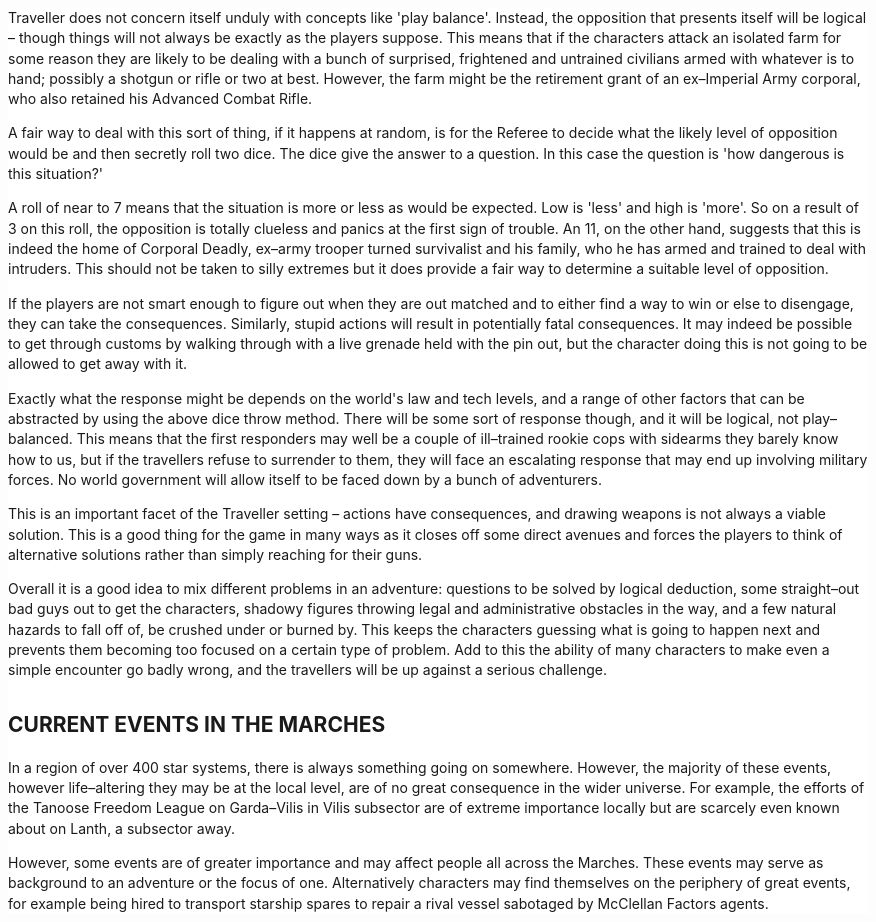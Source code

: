 Traveller does not concern itself unduly with concepts like 'play balance'. Instead, the opposition that presents itself will be logical – though things will not always be exactly as the players suppose. This means that if the characters attack an isolated farm for some reason they are likely to be dealing with a bunch of surprised, frightened and untrained civilians armed with whatever is to hand; possibly a shotgun or rifle or two at best. However, the farm might be the retirement grant of an ex–Imperial Army corporal, who also retained his Advanced Combat Rifle.

A fair way to deal with this sort of thing, if it happens at random, is for the Referee to decide what the likely level of opposition would be and then secretly roll two dice. The dice give the answer to a question. In this case the question is 'how dangerous is this situation?'

A roll of near to 7 means that the situation is more or less as would be expected. Low is 'less' and high is 'more'. So on a result of 3 on this roll, the opposition is totally clueless and panics at the first sign of trouble. An 11, on the other hand, suggests that this is indeed the home of Corporal Deadly, ex–army trooper turned survivalist and his family, who he has armed and trained to deal with intruders. This should not be taken to silly extremes but it does provide a fair way to determine a suitable level of opposition.

If the players are not smart enough to figure out when they are out matched and to either find a way to win or else to disengage, they can take the consequences. Similarly, stupid actions will result in potentially fatal consequences. It may indeed be possible to get through customs by walking through with a live grenade held with the pin out, but the character doing this is not going to be allowed to get away with it.

Exactly what the response might be depends on the world's law and tech levels, and a range of other factors that can be abstracted by using the above dice throw method. There will be some sort of response though, and it will be logical, not play–balanced. This means that the first responders may well be a couple of ill–trained rookie cops with sidearms they barely know how to us, but if the travellers refuse to surrender to them, they will face an escalating response that may end up involving military forces. No world government will allow itself to be faced down by a bunch of adventurers.

This is an important facet of the Traveller setting – actions have consequences, and drawing weapons is not always a viable solution. This is a good thing for the game in many ways as it closes off some direct avenues and forces the players to think of alternative solutions rather than simply reaching for their guns.

Overall it is a good idea to mix different problems in an adventure: questions to be solved by logical deduction, some straight–out bad guys out to get the characters, shadowy figures throwing legal and administrative obstacles in the way, and a few natural hazards to fall off of, be crushed under or burned by. This keeps the characters guessing what is going to happen next and prevents them becoming too focused on a certain type of problem. Add to this the ability of many characters to make even a simple encounter go badly wrong, and the travellers will be up against a serious challenge.

## CURRENT EVENTS IN THE MARCHES

In a region of over 400 star systems, there is always something going on somewhere. However, the majority of these events, however life–altering they may be at the local level, are of no great consequence in the wider universe. For example, the efforts of the Tanoose Freedom League on Garda–Vilis in Vilis subsector are of extreme importance locally but are scarcely even known about on Lanth, a subsector away.

However, some events are of greater importance and may affect people all across the Marches. These events may serve as background to an adventure or the focus of one. Alternatively characters may find themselves on the periphery of great events, for example being hired to transport starship spares to repair a rival vessel sabotaged by McClellan Factors agents.
